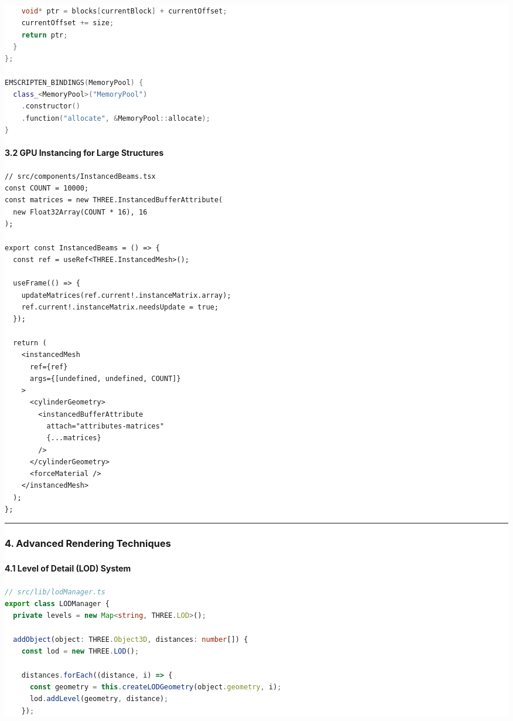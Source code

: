 ```cpp
    void* ptr = blocks[currentBlock] + currentOffset;
    currentOffset += size;
    return ptr;
  }
};

EMSCRIPTEN_BINDINGS(MemoryPool) {
  class_<MemoryPool>("MemoryPool")
    .constructor()
    .function("allocate", &MemoryPool::allocate);
}
```

#### **3.2 GPU Instancing for Large Structures**
```tsx
// src/components/InstancedBeams.tsx
const COUNT = 10000;
const matrices = new THREE.InstancedBufferAttribute(
  new Float32Array(COUNT * 16), 16
);

export const InstancedBeams = () => {
  const ref = useRef<THREE.InstancedMesh>();
  
  useFrame(() => {
    updateMatrices(ref.current!.instanceMatrix.array);
    ref.current!.instanceMatrix.needsUpdate = true;
  });

  return (
    <instancedMesh
      ref={ref}
      args={[undefined, undefined, COUNT]}
    >
      <cylinderGeometry>
        <instancedBufferAttribute
          attach="attributes-matrices"
          {...matrices}
        />
      </cylinderGeometry>
      <forceMaterial />
    </instancedMesh>
  );
};
```

---

### **4. Advanced Rendering Techniques**

#### **4.1 Level of Detail (LOD) System**
```typescript
// src/lib/lodManager.ts
export class LODManager {
  private levels = new Map<string, THREE.LOD>();

  addObject(object: THREE.Object3D, distances: number[]) {
    const lod = new THREE.LOD();
    
    distances.forEach((distance, i) => {
      const geometry = this.createLODGeometry(object.geometry, i);
      lod.addLevel(geometry, distance);
    });

```